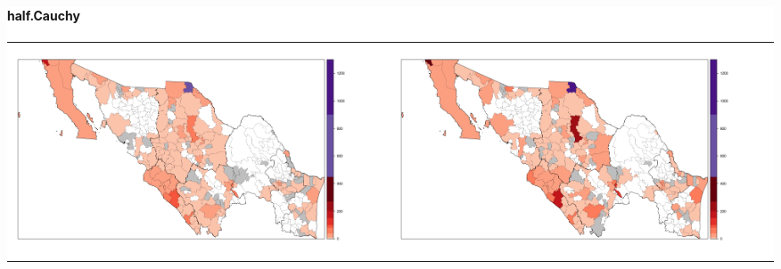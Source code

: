 
#### half.Cauchy

<table align='center'>
<tr>
<td><img src="tmpplots_20210805_20/spplot_spatial_effects_car_ar_sin_ruta_migratoria_half.CauchyprecSpatial_.png" height="90%" width="90%"/></td>
<td><img src="tmpplots_20210805_20/spplot_spatial_effects_car_ar_sin_ruta_migratoria_half.CauchyprecUnstruct_.png" height="90%" width="90%"/></td>
</tr>
</table>
